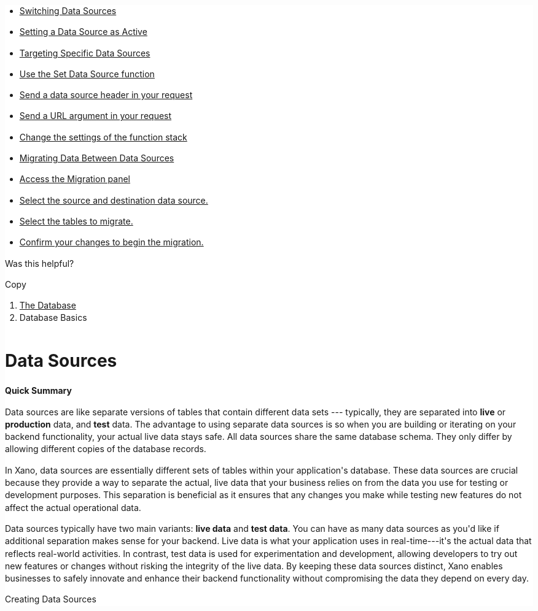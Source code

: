 -   [Switching Data Sources](#switching-data-sources)

-   [Setting a Data Source as Active](#setting-a-data-source-as-active)

-   [Targeting Specific Data Sources](#targeting-specific-data-sources)

-   [Use the Set Data Source function](#use-the-set-data-source-function)

-   [Send a data source header in your request](#send-a-data-source-header-in-your-request)

-   [Send a URL argument in your request](#send-a-url-argument-in-your-request)

-   [Change the settings of the function stack](#change-the-settings-of-the-function-stack)

-   [Migrating Data Between Data Sources](#migrating-data-between-data-sources)

-   [Access the Migration panel](#access-the-migration-panel)

-   [Select the source and destination data source.](#select-the-source-and-destination-data-source)

-   [Select the tables to migrate.](#select-the-tables-to-migrate)

-   [Confirm your changes to begin the migration.](#confirm-your-changes-to-begin-the-migration)

Was this helpful?

Copy

1.  [The Database](../getting-started-shortcuts.html)
2.  Database Basics

Data Sources 
============

**Quick Summary**

Data sources are like separate versions of tables that contain different data sets --- typically, they are separated into **live** or **production** data, and **test** data. The advantage to using separate data sources is so when you are building or iterating on your backend functionality, your actual live data stays safe. All data sources share the same database schema. They only differ by allowing different copies of the database records.

In Xano, data sources are essentially different sets of tables within your application\'s database. These data sources are crucial because they provide a way to separate the actual, live data that your business relies on from the data you use for testing or development purposes. This separation is beneficial as it ensures that any changes you make while testing new features do not affect the actual operational data.

Data sources typically have two main variants: **live data** and **test data**. You can have as many data sources as you\'d like if additional separation makes sense for your backend. Live data is what your application uses in real-time---it's the actual data that reflects real-world activities. In contrast, test data is used for experimentation and development, allowing developers to try out new features or changes without risking the integrity of the live data. By keeping these data sources distinct, Xano enables businesses to safely innovate and enhance their backend functionality without compromising the data they depend on every day.

 

Creating Data Sources
